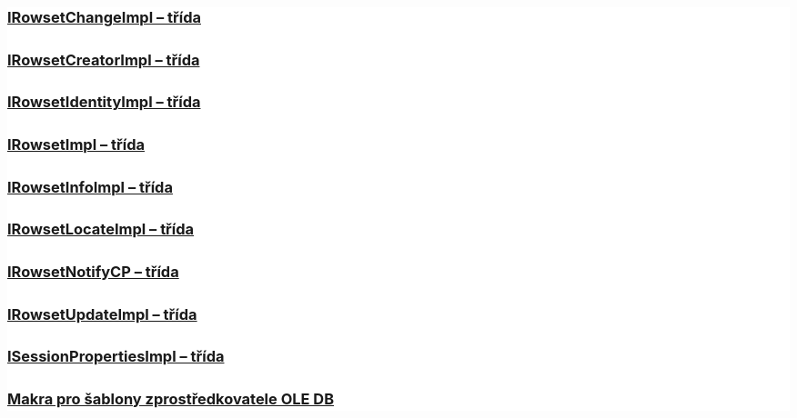 ### [IRowsetChangeImpl – třída](irowsetchangeimpl-class.md)
### [IRowsetCreatorImpl – třída](irowsetcreatorimpl-class.md)
### [IRowsetIdentityImpl – třída](irowsetidentityimpl-class.md)
### [IRowsetImpl – třída](irowsetimpl-class.md)
### [IRowsetInfoImpl – třída](irowsetinfoimpl-class.md)
### [IRowsetLocateImpl – třída](irowsetlocateimpl-class.md)
### [IRowsetNotifyCP – třída](irowsetnotifycp-class.md)
### [IRowsetUpdateImpl – třída](irowsetupdateimpl-class.md)
### [ISessionPropertiesImpl – třída](isessionpropertiesimpl-class.md)
### [Makra pro šablony zprostředkovatele OLE DB](macros-for-ole-db-provider-templates.md)
